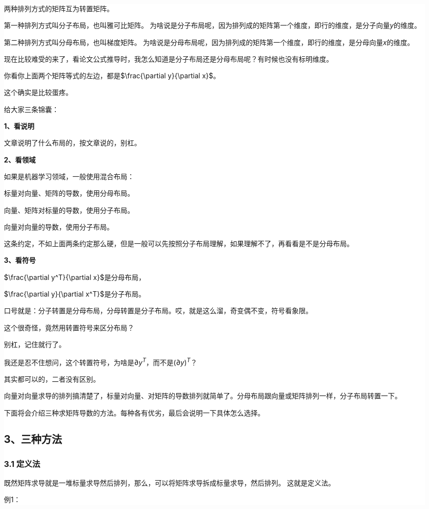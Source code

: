两种排列方式的矩阵互为转置矩阵。

第一种排列方式叫分子布局，也叫雅可比矩阵。
为啥说是分子布局呢，因为排列成的矩阵第一个维度，即行的维度，是分子向量$y$的维度。

第二种排列方式叫分母布局，也叫梯度矩阵。
为啥说是分母布局呢，因为排列成的矩阵第一个维度，即行的维度，是分母向量$x$的维度。

现在比较难受的来了，看论文公式推导时，我怎么知道是分子布局还是分母布局呢？有时候也没有标明维度。

你看你上面两个矩阵等式的左边，都是$\frac{\partial y}{\partial x}$。

这个确实是比较蛋疼。

给大家三条锦囊：

**1、看说明**

文章说明了什么布局的，按文章说的，别杠。

**2、看领域**

如果是机器学习领域，一般使用混合布局：

标量对向量、矩阵的导数，使用分母布局。

向量、矩阵对标量的导数，使用分子布局。

向量对向量的导数，使用分子布局。

这条约定，不如上面两条约定那么硬，但是一般可以先按照分子布局理解，如果理解不了，再看看是不是分母布局。


**3、看符号**

$\frac{\partial y^T}{\partial x}$是分母布局，

$\frac{\partial y}{\partial x^T}$是分子布局。 

口号就是：分子转置是分母布局，分母转置是分子布局。哎，就是这么溜，奇变偶不变，符号看象限。

这个很奇怪，竟然用转置符号来区分布局？

别杠，记住就行了。

我还是忍不住想问，这个转置符号，为啥是$\partial y^T$，而不是$(\partial y)^T$？

其实都可以的，二者没有区别。


向量对向量求导的排列搞清楚了，标量对向量、对矩阵的导数排列就简单了。分母布局跟向量或矩阵排列一样，分子布局转置一下。

下面将会介绍三种求矩阵导数的方法。每种各有优劣，最后会说明一下具体怎么选择。

## 3、三种方法

### 3.1 定义法

既然矩阵求导就是一堆标量求导然后排列，那么，可以将矩阵求导拆成标量求导，然后排列。
这就是定义法。

例1：

